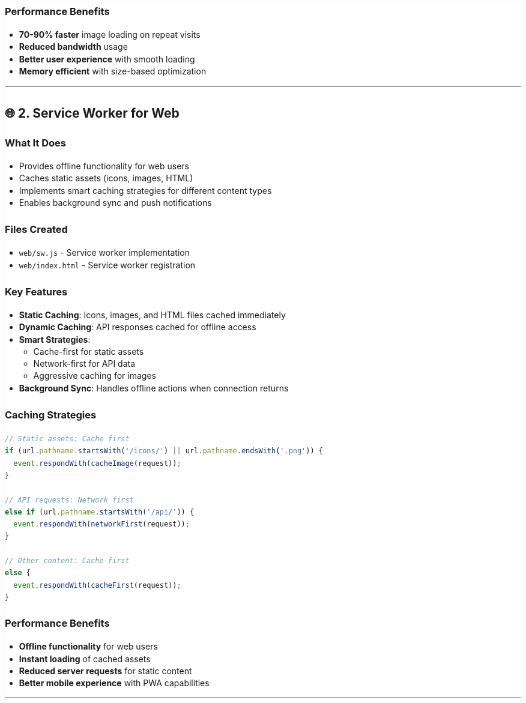 ### **Performance Benefits**
- **70-90% faster** image loading on repeat visits
- **Reduced bandwidth** usage
- **Better user experience** with smooth loading
- **Memory efficient** with size-based optimization

---

## 🌐 2. Service Worker for Web

### **What It Does**
- Provides offline functionality for web users
- Caches static assets (icons, images, HTML)
- Implements smart caching strategies for different content types
- Enables background sync and push notifications

### **Files Created**
- `web/sw.js` - Service worker implementation
- `web/index.html` - Service worker registration

### **Key Features**
- **Static Caching**: Icons, images, and HTML files cached immediately
- **Dynamic Caching**: API responses cached for offline access
- **Smart Strategies**: 
  - Cache-first for static assets
  - Network-first for API data
  - Aggressive caching for images
- **Background Sync**: Handles offline actions when connection returns

### **Caching Strategies**
```javascript
// Static assets: Cache first
if (url.pathname.startsWith('/icons/') || url.pathname.endsWith('.png')) {
  event.respondWith(cacheImage(request));
}

// API requests: Network first
else if (url.pathname.startsWith('/api/')) {
  event.respondWith(networkFirst(request));
}

// Other content: Cache first
else {
  event.respondWith(cacheFirst(request));
}
```

### **Performance Benefits**
- **Offline functionality** for web users
- **Instant loading** of cached assets
- **Reduced server requests** for static content
- **Better mobile experience** with PWA capabilities

---